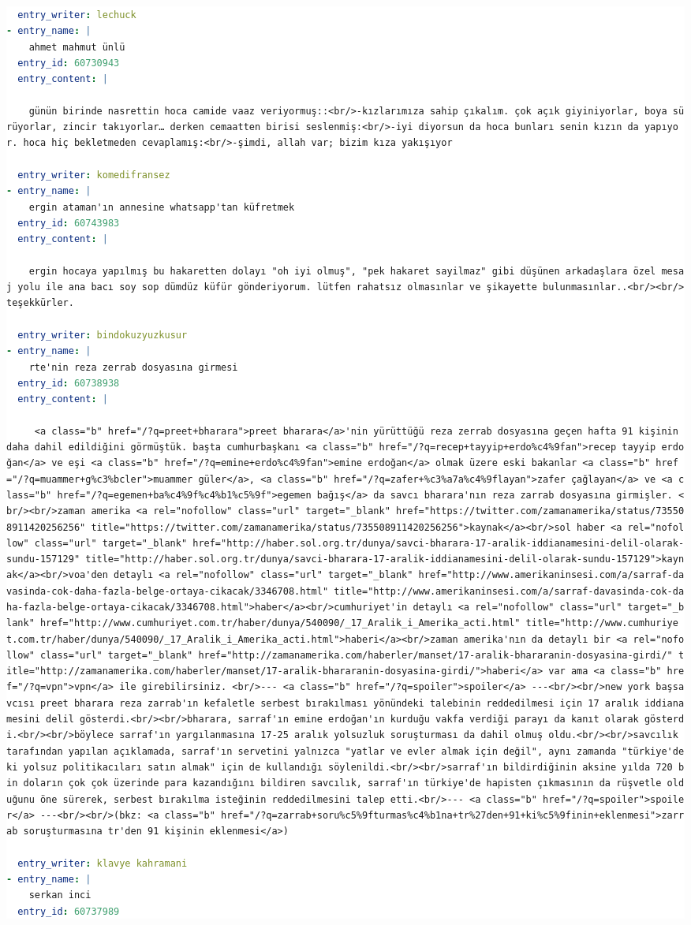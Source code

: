 ```yaml
  entry_writer: lechuck
- entry_name: |
    ahmet mahmut ünlü
  entry_id: 60730943
  entry_content: |
    
    günün birinde nasrettin hoca camide vaaz veriyormuş::<br/>-kızlarımıza sahip çıkalım. çok açık giyiniyorlar, boya sürüyorlar, zincir takıyorlar… derken cemaatten birisi seslenmiş:<br/>-iyi diyorsun da hoca bunları senin kızın da yapıyor. hoca hiç bekletmeden cevaplamış:<br/>-şimdi, allah var; bizim kıza yakışıyor
   
  entry_writer: komedifransez
- entry_name: |
    ergin ataman'ın annesine whatsapp'tan küfretmek
  entry_id: 60743983
  entry_content: |
    
    ergin hocaya yapılmış bu hakaretten dolayı "oh iyi olmuş", "pek hakaret sayilmaz" gibi düşünen arkadaşlara özel mesaj yolu ile ana bacı soy sop dümdüz küfür gönderiyorum. lütfen rahatsız olmasınlar ve şikayette bulunmasınlar..<br/><br/>teşekkürler.
   
  entry_writer: bindokuzyuzkusur
- entry_name: |
    rte'nin reza zerrab dosyasına girmesi
  entry_id: 60738938
  entry_content: |
    
     <a class="b" href="/?q=preet+bharara">preet bharara</a>'nin yürüttüğü reza zerrab dosyasına geçen hafta 91 kişinin daha dahil edildiğini görmüştük. başta cumhurbaşkanı <a class="b" href="/?q=recep+tayyip+erdo%c4%9fan">recep tayyip erdoğan</a> ve eşi <a class="b" href="/?q=emine+erdo%c4%9fan">emine erdoğan</a> olmak üzere eski bakanlar <a class="b" href="/?q=muammer+g%c3%bcler">muammer güler</a>, <a class="b" href="/?q=zafer+%c3%a7a%c4%9flayan">zafer çağlayan</a> ve <a class="b" href="/?q=egemen+ba%c4%9f%c4%b1%c5%9f">egemen bağış</a> da savcı bharara'nın reza zarrab dosyasına girmişler. <br/><br/>zaman amerika <a rel="nofollow" class="url" target="_blank" href="https://twitter.com/zamanamerika/status/735508911420256256" title="https://twitter.com/zamanamerika/status/735508911420256256">kaynak</a><br/>sol haber <a rel="nofollow" class="url" target="_blank" href="http://haber.sol.org.tr/dunya/savci-bharara-17-aralik-iddianamesini-delil-olarak-sundu-157129" title="http://haber.sol.org.tr/dunya/savci-bharara-17-aralik-iddianamesini-delil-olarak-sundu-157129">kaynak</a><br/>voa'den detaylı <a rel="nofollow" class="url" target="_blank" href="http://www.amerikaninsesi.com/a/sarraf-davasinda-cok-daha-fazla-belge-ortaya-cikacak/3346708.html" title="http://www.amerikaninsesi.com/a/sarraf-davasinda-cok-daha-fazla-belge-ortaya-cikacak/3346708.html">haber</a><br/>cumhuriyet'in detaylı <a rel="nofollow" class="url" target="_blank" href="http://www.cumhuriyet.com.tr/haber/dunya/540090/_17_Aralik_i_Amerika_acti.html" title="http://www.cumhuriyet.com.tr/haber/dunya/540090/_17_Aralik_i_Amerika_acti.html">haberi</a><br/>zaman amerika'nın da detaylı bir <a rel="nofollow" class="url" target="_blank" href="http://zamanamerika.com/haberler/manset/17-aralik-bhararanin-dosyasina-girdi/" title="http://zamanamerika.com/haberler/manset/17-aralik-bhararanin-dosyasina-girdi/">haberi</a> var ama <a class="b" href="/?q=vpn">vpn</a> ile girebilirsiniz. <br/>--- <a class="b" href="/?q=spoiler">spoiler</a> ---<br/><br/>new york başsavcısı preet bharara reza zarrab'ın kefaletle serbest bırakılması yönündeki talebinin reddedilmesi için 17 aralık iddianamesini delil gösterdi.<br/><br/>bharara, sarraf'ın emine erdoğan'ın kurduğu vakfa verdiği parayı da kanıt olarak gösterdi.<br/><br/>böylece sarraf'ın yargılanmasına 17-25 aralık yolsuzluk soruşturması da dahil olmuş oldu.<br/><br/>savcılık tarafından yapılan açıklamada, sarraf'ın servetini yalnızca "yatlar ve evler almak için değil", aynı zamanda "türkiye'deki yolsuz politikacıları satın almak" için de kullandığı söylenildi.<br/><br/>sarraf'ın bildirdiğinin aksine yılda 720 bin doların çok çok üzerinde para kazandığını bildiren savcılık, sarraf'ın türkiye'de hapisten çıkmasının da rüşvetle olduğunu öne sürerek, serbest bırakılma isteğinin reddedilmesini talep etti.<br/>--- <a class="b" href="/?q=spoiler">spoiler</a> ---<br/><br/>(bkz: <a class="b" href="/?q=zarrab+soru%c5%9fturmas%c4%b1na+tr%27den+91+ki%c5%9finin+eklenmesi">zarrab soruşturmasına tr'den 91 kişinin eklenmesi</a>)
   
  entry_writer: klavye kahramani
- entry_name: |
    serkan inci
  entry_id: 60737989
```